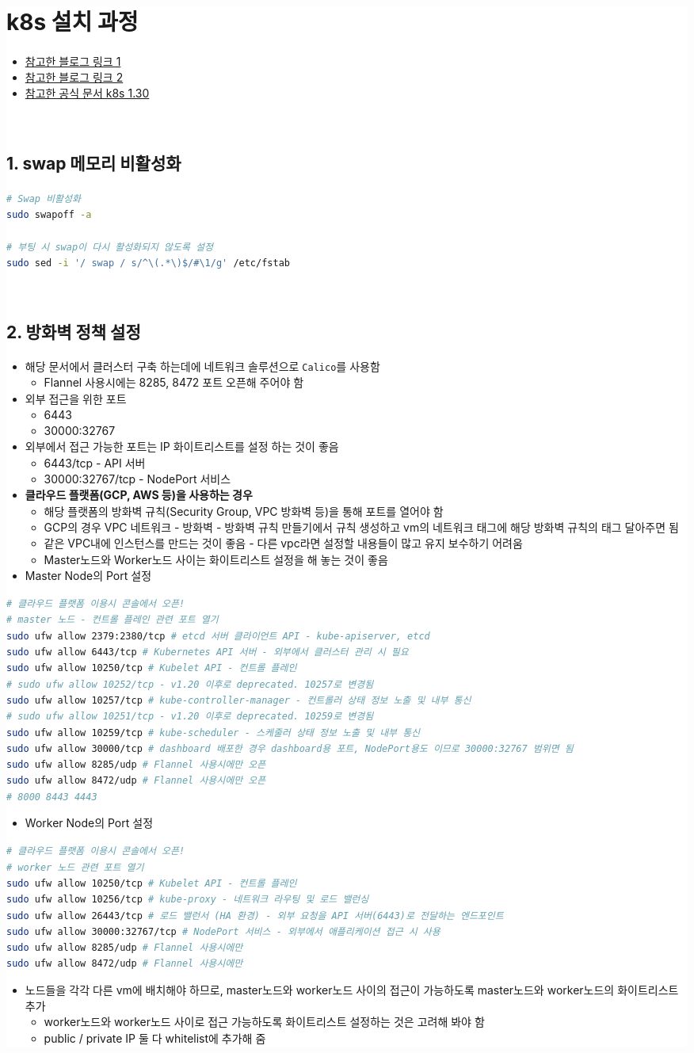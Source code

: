 # k8s 설치 과정
* [참고한 블로그 링크 1](https://jongsky.tistory.com/112)
* [참고한 블로그 링크 2](https://jbground.tistory.com/107)
* [참고한 공식 문서 k8s 1.30](https://v1-30.docs.kubernetes.io/docs/setup/production-environment/tools/kubeadm/install-kubeadm/)

<br>

## 1. swap 메모리 비활성화
```sh
# Swap 비활성화
sudo swapoff -a

# 부팅 시 swap이 다시 활성화되지 않도록 설정
sudo sed -i '/ swap / s/^\(.*\)$/#\1/g' /etc/fstab
```

<br>

## 2. 방화벽 정책 설정
* 해당 문서에서 클러스터 구축 하는데에 네트워크 솔루션으로 `Calico`를 사용함
  * Flannel 사용시에는 8285, 8472 포트 오픈해 주어야 함
* 외부 접근을 위한 포트
  * 6443
  * 30000:32767
* 외부에서 접근 가능한 포트는 IP 화이트리스트를 설정 하는 것이 좋음
  * 6443/tcp - API 서버
  * 30000:32767/tcp - NodePort 서비스
* **클라우드 플랫폼(GCP, AWS 등)을 사용하는 경우**
  * 해당 플랫폼의 방화벽 규칙(Security Group, VPC 방화벽 등)을 통해 포트를 열어야 함
  * GCP의 경우 VPC 네트워크 - 방화벽 - 방화벽 규칙 만들기에서 규칙 생성하고 vm의 네트워크 태그에 해당 방화벽 규칙의 태그 달아주면 됨
  * 같은 VPC내에 인스턴스를 만드는 것이 좋음 - 다른 vpc라면 설정할 내용들이 많고 유지 보수하기 어려움
  * Master노드와 Worker노드 사이는 화이트리스트 설정을 해 놓는 것이 좋음
* Master Node의 Port 설정
```sh
# 클라우드 플랫폼 이용시 콘솔에서 오픈!
# master 노드 - 컨트롤 플레인 관련 포트 열기
sudo ufw allow 2379:2380/tcp # etcd 서버 클라이언트 API - kube-apiserver, etcd
sudo ufw allow 6443/tcp # Kubernetes API 서버 - 외부에서 클러스터 관리 시 필요
sudo ufw allow 10250/tcp # Kubelet API - 컨트롤 플레인
# sudo ufw allow 10252/tcp - v1.20 이후로 deprecated. 10257로 변경됨
sudo ufw allow 10257/tcp # kube-controller-manager - 컨트롤러 상태 정보 노출 및 내부 통신
# sudo ufw allow 10251/tcp - v1.20 이후로 deprecated. 10259로 변경됨
sudo ufw allow 10259/tcp # kube-scheduler - 스케줄러 상태 정보 노출 및 내부 통신
sudo ufw allow 30000/tcp # dashboard 배포한 경우 dashboard용 포트, NodePort용도 이므로 30000:32767 범위면 됨
sudo ufw allow 8285/udp # Flannel 사용시에만 오픈
sudo ufw allow 8472/udp # Flannel 사용시에만 오픈
# 8000 8443 4443
```
* Worker Node의 Port 설정
```sh
# 클라우드 플랫폼 이용시 콘솔에서 오픈!
# worker 노드 관련 포트 열기
sudo ufw allow 10250/tcp # Kubelet API - 컨트롤 플레인
sudo ufw allow 10256/tcp # kube-proxy - 네트워크 라우팅 및 로드 밸런싱
sudo ufw allow 26443/tcp # 로드 밸런서 (HA 환경) - 외부 요청을 API 서버(6443)로 전달하는 엔드포인트
sudo ufw allow 30000:32767/tcp # NodePort 서비스 - 외부에서 애플리케이션 접근 시 사용
sudo ufw allow 8285/udp # Flannel 사용시에만
sudo ufw allow 8472/udp # Flannel 사용시에만
```
* 노드들을 각각 다른 vm에 배치해야 하므로, master노드와 worker노드 사이의 접근이 가능하도록 master노드와 worker노드의 화이트리스트 추가
  * worker노드와 worker노드 사이로 접근 가능하도록 화이트리스트 설정하는 것은 고려해 봐야 함
  * public / private IP 둘 다 whitelist에 추가해 줌